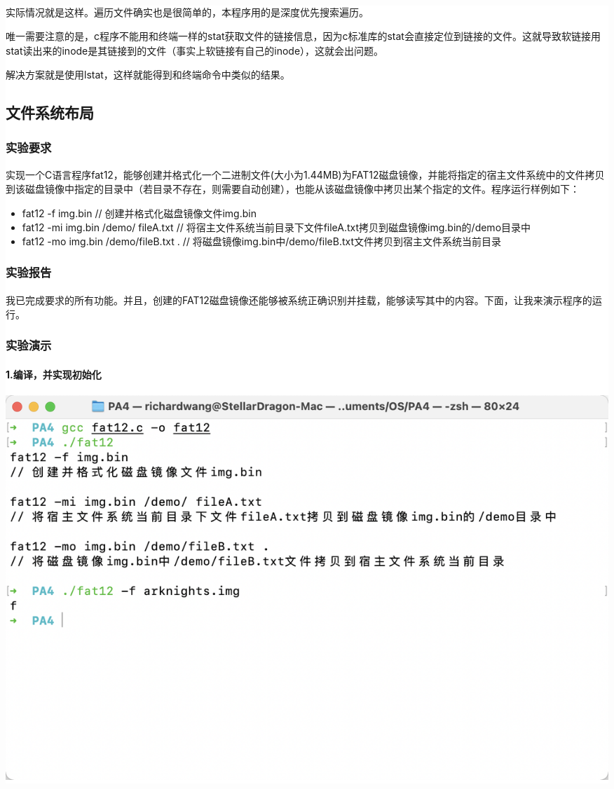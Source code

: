 实际情况就是这样。遍历文件确实也是很简单的，本程序用的是深度优先搜索遍历。

唯一需要注意的是，c程序不能用和终端一样的stat获取文件的链接信息，因为c标准库的stat会直接定位到链接的文件。这就导致软链接用stat读出来的inode是其链接到的文件（事实上软链接有自己的inode），这就会出问题。

解决方案就是使用lstat，这样就能得到和终端命令中类似的结果。

## 文件系统布局

### 实验要求

实现一个C语言程序fat12，能够创建并格式化一个二进制文件(大小为1.44MB)为FAT12磁盘镜像，并能将指定的宿主文件系统中的文件拷贝到该磁盘镜像中指定的目录中（若目录不存在，则需要自动创建），也能从该磁盘镜像中拷贝出某个指定的文件。程序运行样例如下：
- fat12 -f img.bin // 创建并格式化磁盘镜像文件img.bin
- fat12 -mi img.bin /demo/ fileA.txt // 将宿主文件系统当前目录下文件fileA.txt拷贝到磁盘镜像img.bin的/demo目录中
- fat12 -mo img.bin /demo/fileB.txt . // 将磁盘镜像img.bin中/demo/fileB.txt文件拷贝到宿主文件系统当前目录

### 实验报告

我已完成要求的所有功能。并且，创建的FAT12磁盘镜像还能够被系统正确识别并挂载，能够读写其中的内容。下面，让我来演示程序的运行。

### 实验演示

#### 1.编译，并实现初始化

![image-20210611153723195](191300058-王一帆-OS第四章编程作业.assets/image-20210611153723195.png)

